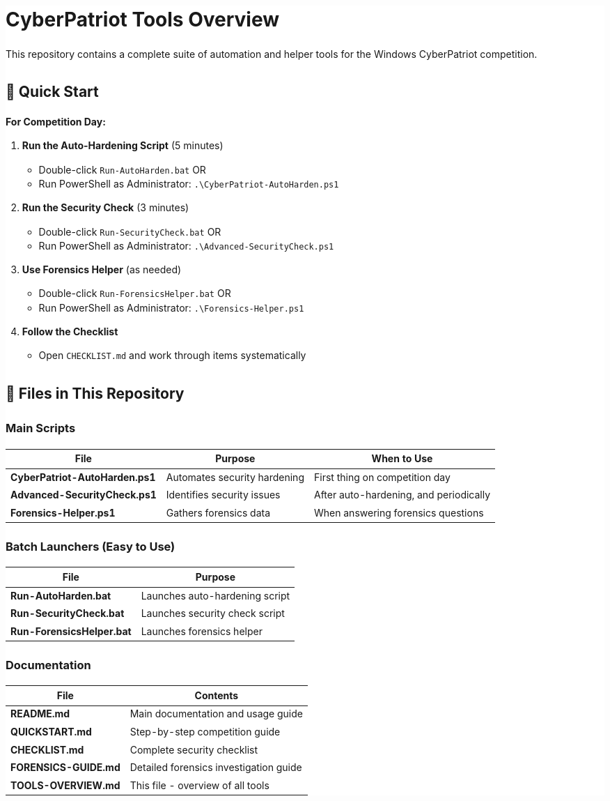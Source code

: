 # CyberPatriot Tools Overview

This repository contains a complete suite of automation and helper tools for the Windows CyberPatriot competition.

## 🚀 Quick Start

**For Competition Day:**

1. **Run the Auto-Hardening Script** (5 minutes)
   - Double-click `Run-AutoHarden.bat` OR
   - Run PowerShell as Administrator: `.\CyberPatriot-AutoHarden.ps1`

2. **Run the Security Check** (3 minutes)
   - Double-click `Run-SecurityCheck.bat` OR
   - Run PowerShell as Administrator: `.\Advanced-SecurityCheck.ps1`

3. **Use Forensics Helper** (as needed)
   - Double-click `Run-ForensicsHelper.bat` OR
   - Run PowerShell as Administrator: `.\Forensics-Helper.ps1`

4. **Follow the Checklist**
   - Open `CHECKLIST.md` and work through items systematically

## 📁 Files in This Repository

### Main Scripts

| File | Purpose | When to Use |
|------|---------|-------------|
| **CyberPatriot-AutoHarden.ps1** | Automates security hardening | First thing on competition day |
| **Advanced-SecurityCheck.ps1** | Identifies security issues | After auto-hardening, and periodically |
| **Forensics-Helper.ps1** | Gathers forensics data | When answering forensics questions |

### Batch Launchers (Easy to Use)

| File | Purpose |
|------|---------|
| **Run-AutoHarden.bat** | Launches auto-hardening script |
| **Run-SecurityCheck.bat** | Launches security check script |
| **Run-ForensicsHelper.bat** | Launches forensics helper |

### Documentation

| File | Contents |
|------|----------|
| **README.md** | Main documentation and usage guide |
| **QUICKSTART.md** | Step-by-step competition guide |
| **CHECKLIST.md** | Complete security checklist |
| **FORENSICS-GUIDE.md** | Detailed forensics investigation guide |
| **TOOLS-OVERVIEW.md** | This file - overview of all tools |
